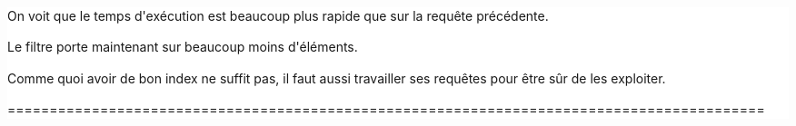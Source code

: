 On voit que le temps d'exécution est beaucoup plus rapide que sur la requête précédente.

Le filtre porte maintenant sur beaucoup moins d'éléments.

Comme quoi avoir de bon index ne suffit pas, il faut aussi travailler ses requêtes pour
être sûr de les exploiter.

==========================================================================================

